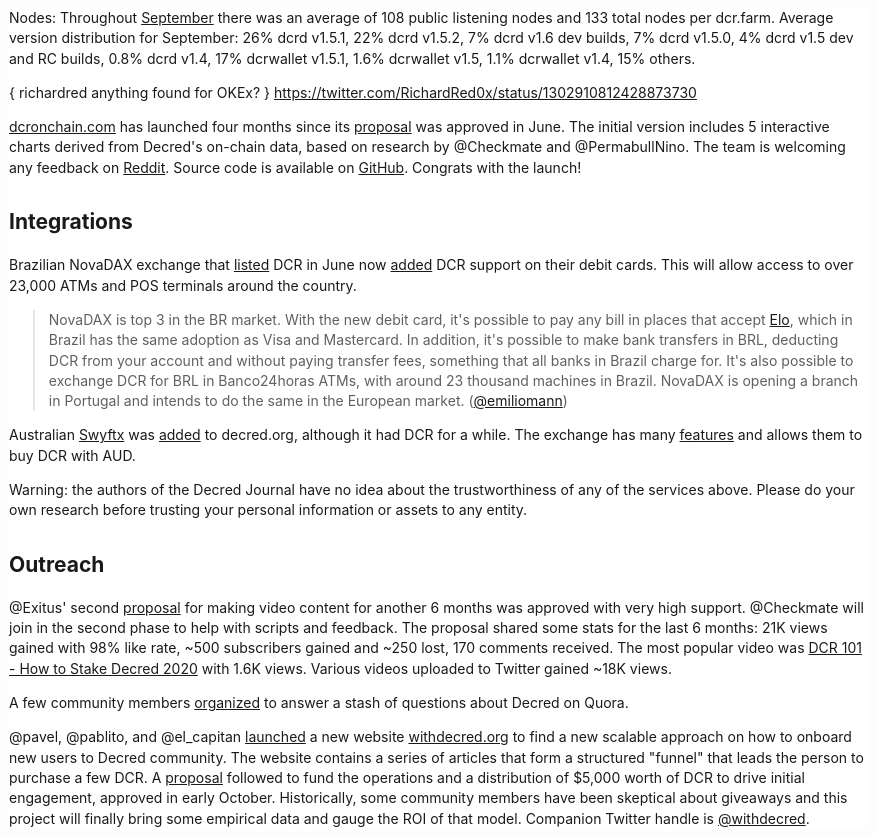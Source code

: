 Nodes: Throughout [September](https://charts.dcr.farm/d/000000014/nodes?orgId=1&from=1598918400000&to=1601510400000) there was an average of 108 public listening nodes and 133 total nodes per dcr.farm. Average version distribution for September: 26% dcrd v1.5.1, 22% dcrd v1.5.2, 7% dcrd v1.6 dev builds, 7% dcrd v1.5.0, 4% dcrd v1.5 dev and RC builds, 0.8% dcrd v1.4, 17% dcrwallet v1.5.1, 1.6% dcrwallet v1.5, 1.1% dcrwallet v1.4, 15% others.

{ richardred anything found for OKEx? } https://twitter.com/RichardRed0x/status/1302910812428873730

[dcronchain.com](https://dcronchain.com/) has launched four months since its [proposal](https://proposals.decred.org/proposals/0230918) was approved in June. The initial version includes 5 interactive charts derived from Decred's on-chain data, based on research by @Checkmate and @PermabullNino. The team is welcoming any feedback on [Reddit](https://www.reddit.com/r/decred/comments/j3589s/release_dcronchaincom_onchain_researchgraphs_in/). Source code is available on [GitHub](https://github.com/Decred-Bulls/dcronchain). Congrats with the launch!

## Integrations

Brazilian NovaDAX exchange that [listed](https://twitter.com/Decred_BR/status/1275190825060794377) DCR in June now [added](https://twitter.com/Decred_BR/status/1305922555124035584) DCR support on their debit cards. This will allow access to over 23,000 ATMs and POS terminals around the country. 

> NovaDAX is top 3 in the BR market. With the new debit card, it's possible to pay any bill in places that accept [Elo](https://en.wikipedia.org/wiki/Elo_(card_association)), which in Brazil has the same adoption as Visa and Mastercard. In addition, it's possible to make bank transfers in BRL, deducting DCR from your account and without paying transfer fees, something that all banks in Brazil charge for. It's also possible to exchange DCR for BRL in Banco24horas ATMs, with around 23 thousand machines in Brazil. NovaDAX is opening a branch in Portugal and intends to do the same in the European market. ([@emiliomann](https://matrix.to/#/!rLQWsgjPJFAClvskmU:decred.org/$QD-Fxk-3mm9wiuR3f1DQqJ-K4yQQcFFmoQYfx8r40jE))

Australian [Swyftx](https://swyftx.com.au/) was [added](https://github.com/decred/dcrweb/pull/907) to decred.org, although it had DCR for a while. The exchange has many [features](https://swyftx.com.au/features/) and allows them to buy DCR with AUD.

Warning: the authors of the Decred Journal have no idea about the trustworthiness of any of the services above. Please do your own research before trusting your personal information or assets to any entity.

## Outreach

@Exitus' second [proposal](https://proposals.decred.org/proposals/1e55a41) for making video content for another 6 months was approved with very high support. @Checkmate will join in the second phase to help with scripts and feedback. The proposal shared some stats for the last 6 months: 21K views gained with 98% like rate, ~500 subscribers gained and ~250 lost, 170 comments received. The most popular video was [DCR 101 - How to Stake Decred 2020](https://www.youtube.com/watch?v=m5lcm6yttEk) with 1.6K views. Various videos uploaded to Twitter gained ~18K views.

A few community members [organized](https://www.reddit.com/r/decred/comments/it0idm/decred_on_quora/) to answer a stash of questions about Decred on Quora.

@pavel, @pablito, and @el\_capitan [launched](https://www.reddit.com/r/decred/comments/it9mkf/withdecredorg_new_portal_to_onboard_newcomers_to/) a new website [withdecred.org](https://withdecred.org/) to find a new scalable approach on how to onboard new users to Decred community. The website contains a series of articles that form a structured "funnel" that leads the person to purchase a few DCR. A [proposal](https://proposals.decred.org/proposals/2bf72e6) followed to fund the operations and a distribution of $5,000 worth of DCR to drive initial engagement, approved in early October. Historically, some community members have been skeptical about giveaways and this project will finally bring some empirical data and gauge the ROI of that model. Companion Twitter handle is [@withdecred](https://twitter.com/withdecred).
